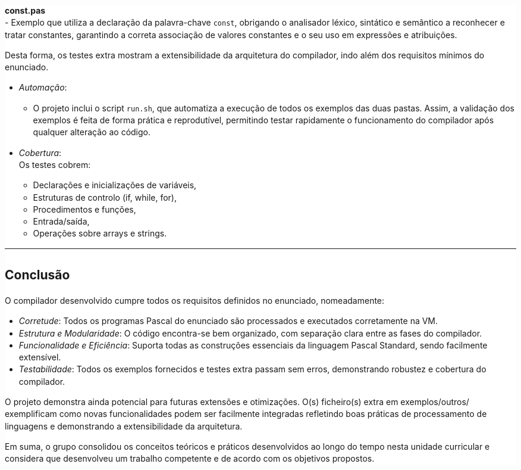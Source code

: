   **const.pas**  
    - Exemplo que utiliza a declaração da palavra-chave `const`, obrigando o analisador léxico, sintático e semântico a reconhecer e tratar constantes, garantindo a correta associação de valores constantes e o seu uso em expressões e atribuições.

  Desta forma, os testes extra mostram a extensibilidade da arquitetura do compilador, indo além dos requisitos mínimos do enunciado.

- *Automação*:
  - O projeto inclui o script `run.sh`, que automatiza a execução de todos os exemplos das duas pastas. Assim, a validação dos exemplos é feita de forma prática e reprodutível, permitindo testar rapidamente o funcionamento do compilador após qualquer alteração ao código.  

- *Cobertura*:  
  Os testes cobrem:
  - Declarações e inicializações de variáveis,
  - Estruturas de controlo (if, while, for),
  - Procedimentos e funções,
  - Entrada/saída,
  - Operações sobre arrays e strings.

---

## Conclusão

O compilador desenvolvido cumpre todos os requisitos definidos no enunciado, nomeadamente:

- *Corretude*: Todos os programas Pascal do enunciado são processados e executados corretamente na VM.
- *Estrutura e Modularidade*: O código encontra-se bem organizado, com separação clara entre as fases do compilador.
- *Funcionalidade e Eficiência*: Suporta todas as construções essenciais da linguagem Pascal Standard, sendo facilmente extensível.
- *Testabilidade*: Todos os exemplos fornecidos e testes extra passam sem erros, demonstrando robustez e cobertura do compilador.

O projeto demonstra ainda potencial para futuras extensões e otimizações. O(s) ficheiro(s) extra em exemplos/outros/ exemplificam como novas funcionalidades podem ser facilmente integradas refletindo boas práticas de processamento de linguagens e demonstrando a extensibilidade da arquitetura.

Em suma, o grupo consolidou os conceitos teóricos e práticos desenvolvidos ao longo do tempo nesta unidade curricular e considera que desenvolveu um trabalho competente e de acordo com os objetivos propostos.